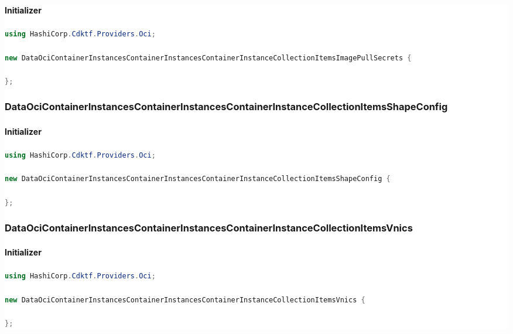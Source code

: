 #### Initializer <a name="Initializer" id="rhizo-co-terraform-provider-oci.dataOciContainerInstancesContainerInstances.DataOciContainerInstancesContainerInstancesContainerInstanceCollectionItemsImagePullSecrets.Initializer"></a>

```csharp
using HashiCorp.Cdktf.Providers.Oci;

new DataOciContainerInstancesContainerInstancesContainerInstanceCollectionItemsImagePullSecrets {

};
```


### DataOciContainerInstancesContainerInstancesContainerInstanceCollectionItemsShapeConfig <a name="DataOciContainerInstancesContainerInstancesContainerInstanceCollectionItemsShapeConfig" id="rhizo-co-terraform-provider-oci.dataOciContainerInstancesContainerInstances.DataOciContainerInstancesContainerInstancesContainerInstanceCollectionItemsShapeConfig"></a>

#### Initializer <a name="Initializer" id="rhizo-co-terraform-provider-oci.dataOciContainerInstancesContainerInstances.DataOciContainerInstancesContainerInstancesContainerInstanceCollectionItemsShapeConfig.Initializer"></a>

```csharp
using HashiCorp.Cdktf.Providers.Oci;

new DataOciContainerInstancesContainerInstancesContainerInstanceCollectionItemsShapeConfig {

};
```


### DataOciContainerInstancesContainerInstancesContainerInstanceCollectionItemsVnics <a name="DataOciContainerInstancesContainerInstancesContainerInstanceCollectionItemsVnics" id="rhizo-co-terraform-provider-oci.dataOciContainerInstancesContainerInstances.DataOciContainerInstancesContainerInstancesContainerInstanceCollectionItemsVnics"></a>

#### Initializer <a name="Initializer" id="rhizo-co-terraform-provider-oci.dataOciContainerInstancesContainerInstances.DataOciContainerInstancesContainerInstancesContainerInstanceCollectionItemsVnics.Initializer"></a>

```csharp
using HashiCorp.Cdktf.Providers.Oci;

new DataOciContainerInstancesContainerInstancesContainerInstanceCollectionItemsVnics {

};
```
